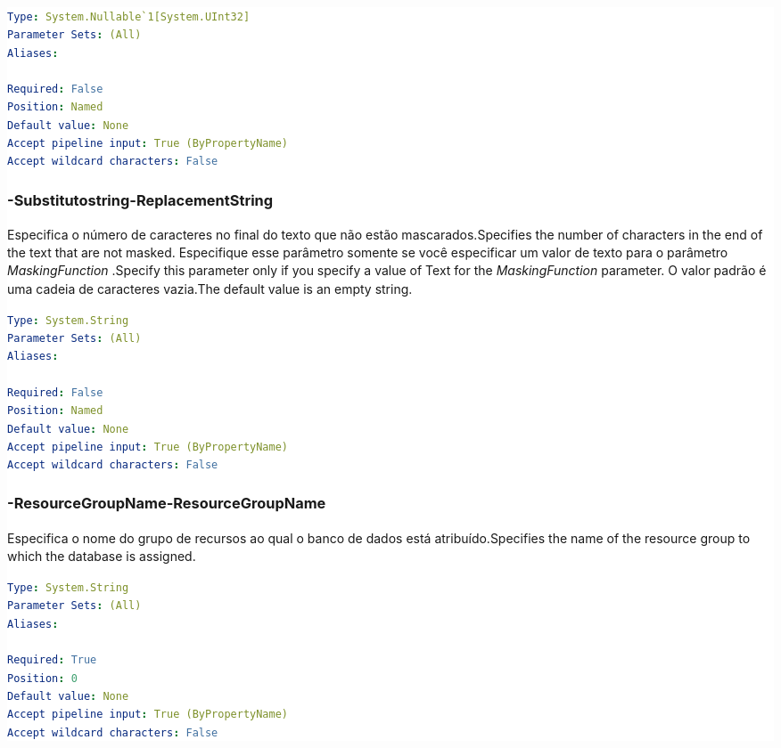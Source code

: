 ```yaml
Type: System.Nullable`1[System.UInt32]
Parameter Sets: (All)
Aliases:

Required: False
Position: Named
Default value: None
Accept pipeline input: True (ByPropertyName)
Accept wildcard characters: False
```

### <span data-ttu-id="35e6b-151">-Substitutostring</span><span class="sxs-lookup"><span data-stu-id="35e6b-151">-ReplacementString</span></span>
<span data-ttu-id="35e6b-152">Especifica o número de caracteres no final do texto que não estão mascarados.</span><span class="sxs-lookup"><span data-stu-id="35e6b-152">Specifies the number of characters in the end of the text that are not masked.</span></span>
<span data-ttu-id="35e6b-153">Especifique esse parâmetro somente se você especificar um valor de texto para o parâmetro *MaskingFunction* .</span><span class="sxs-lookup"><span data-stu-id="35e6b-153">Specify this parameter only if you specify a value of Text for the *MaskingFunction* parameter.</span></span>
<span data-ttu-id="35e6b-154">O valor padrão é uma cadeia de caracteres vazia.</span><span class="sxs-lookup"><span data-stu-id="35e6b-154">The default value is an empty string.</span></span>

```yaml
Type: System.String
Parameter Sets: (All)
Aliases:

Required: False
Position: Named
Default value: None
Accept pipeline input: True (ByPropertyName)
Accept wildcard characters: False
```

### <span data-ttu-id="35e6b-155">-ResourceGroupName</span><span class="sxs-lookup"><span data-stu-id="35e6b-155">-ResourceGroupName</span></span>
<span data-ttu-id="35e6b-156">Especifica o nome do grupo de recursos ao qual o banco de dados está atribuído.</span><span class="sxs-lookup"><span data-stu-id="35e6b-156">Specifies the name of the resource group to which the database is assigned.</span></span>

```yaml
Type: System.String
Parameter Sets: (All)
Aliases:

Required: True
Position: 0
Default value: None
Accept pipeline input: True (ByPropertyName)
Accept wildcard characters: False
```
